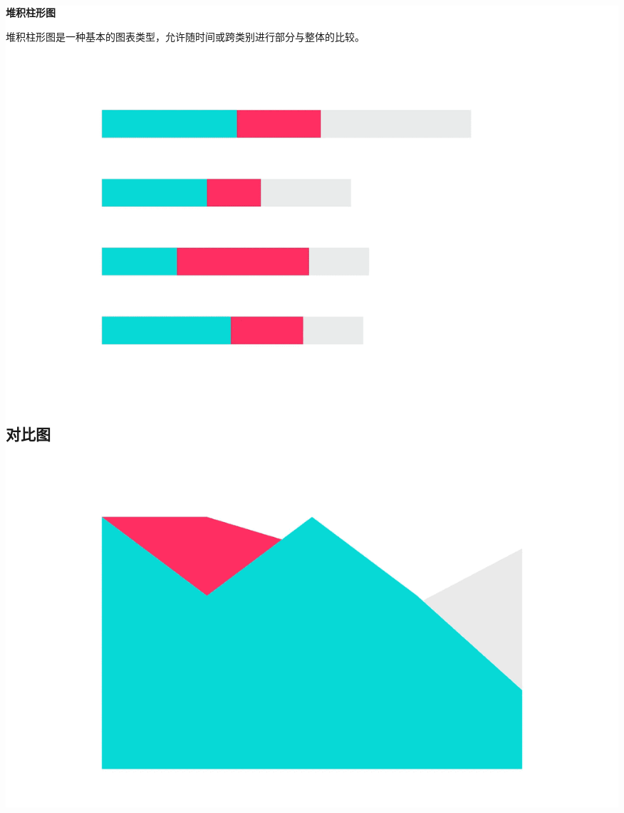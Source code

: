 **堆积柱形图**

堆积柱形图是一种基本的图表类型，允许随时间或跨类别进行部分与整体的比较。

![](img/489afaf7b5694ee786230f610ea4104c.png)

## 对比图

![](img/46257d29639c5e3080819ca269a7fdf2.png)
